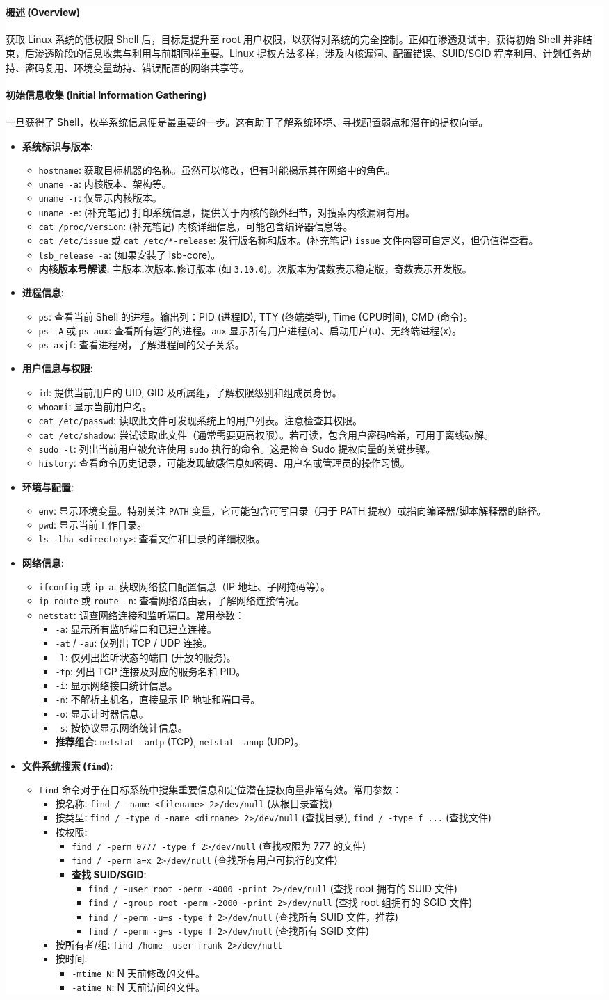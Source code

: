 #### 概述 (Overview)

获取 Linux 系统的低权限 Shell 后，目标是提升至 root 用户权限，以获得对系统的完全控制。正如在渗透测试中，获得初始 Shell 并非结束，后渗透阶段的信息收集与利用与前期同样重要。Linux 提权方法多样，涉及内核漏洞、配置错误、SUID/SGID 程序利用、计划任务劫持、密码复用、环境变量劫持、错误配置的网络共享等。

#### 初始信息收集 (Initial Information Gathering)

一旦获得了 Shell，枚举系统信息便是最重要的一步。这有助于了解系统环境、寻找配置弱点和潜在的提权向量。

*   **系统标识与版本**:
    *   `hostname`: 获取目标机器的名称。虽然可以修改，但有时能揭示其在网络中的角色。
    *   `uname -a`: 内核版本、架构等。
    *   `uname -r`: 仅显示内核版本。
    *   `uname -e`: (补充笔记) 打印系统信息，提供关于内核的额外细节，对搜索内核漏洞有用。
    *   `cat /proc/version`: (补充笔记) 内核详细信息，可能包含编译器信息等。
    *   `cat /etc/issue` 或 `cat /etc/*-release`: 发行版名称和版本。(补充笔记) `issue` 文件内容可自定义，但仍值得查看。
    *   `lsb_release -a`: (如果安装了 lsb-core)。
    *   **内核版本号解读**: 主版本.次版本.修订版本 (如 `3.10.0`)。次版本为偶数表示稳定版，奇数表示开发版。

*   **进程信息**:
    *   `ps`: 查看当前 Shell 的进程。输出列：PID (进程ID), TTY (终端类型), Time (CPU时间), CMD (命令)。
    *   `ps -A` 或 `ps aux`: 查看所有运行的进程。`aux` 显示所有用户进程(a)、启动用户(u)、无终端进程(x)。
    *   `ps axjf`: 查看进程树，了解进程间的父子关系。

*   **用户信息与权限**:
    *   `id`: 提供当前用户的 UID, GID 及所属组，了解权限级别和组成员身份。
    *   `whoami`: 显示当前用户名。
    *   `cat /etc/passwd`: 读取此文件可发现系统上的用户列表。注意检查其权限。
    *   `cat /etc/shadow`: 尝试读取此文件（通常需要更高权限）。若可读，包含用户密码哈希，可用于离线破解。
    *   `sudo -l`: 列出当前用户被允许使用 `sudo` 执行的命令。这是检查 Sudo 提权向量的关键步骤。
    *   `history`: 查看命令历史记录，可能发现敏感信息如密码、用户名或管理员的操作习惯。

*   **环境与配置**:
    *   `env`: 显示环境变量。特别关注 `PATH` 变量，它可能包含可写目录（用于 PATH 提权）或指向编译器/脚本解释器的路径。
    *   `pwd`: 显示当前工作目录。
    *   `ls -lha <directory>`: 查看文件和目录的详细权限。

*   **网络信息**:
    *   `ifconfig` 或 `ip a`: 获取网络接口配置信息（IP 地址、子网掩码等）。
    *   `ip route` 或 `route -n`: 查看网络路由表，了解网络连接情况。
    *   `netstat`: 调查网络连接和监听端口。常用参数：
        *   `-a`: 显示所有监听端口和已建立连接。
        *   `-at` / `-au`: 仅列出 TCP / UDP 连接。
        *   `-l`: 仅列出监听状态的端口 (开放的服务)。
        *   `-tp`: 列出 TCP 连接及对应的服务名和 PID。
        *   `-i`: 显示网络接口统计信息。
        *   `-n`: 不解析主机名，直接显示 IP 地址和端口号。
        *   `-o`: 显示计时器信息。
        *   `-s`: 按协议显示网络统计信息。
        *   **推荐组合**: `netstat -antp` (TCP), `netstat -anup` (UDP)。

*   **文件系统搜索 (`find`)**: 
    *   `find` 命令对于在目标系统中搜集重要信息和定位潜在提权向量非常有效。常用参数：
        *   按名称: `find / -name <filename> 2>/dev/null` (从根目录查找)
        *   按类型: `find / -type d -name <dirname> 2>/dev/null` (查找目录), `find / -type f ...` (查找文件)
        *   按权限:
            *   `find / -perm 0777 -type f 2>/dev/null` (查找权限为 777 的文件)
            *   `find / -perm a=x 2>/dev/null` (查找所有用户可执行的文件)
            *   **查找 SUID/SGID**:
                *   `find / -user root -perm -4000 -print 2>/dev/null` (查找 root 拥有的 SUID 文件)
                *   `find / -group root -perm -2000 -print 2>/dev/null` (查找 root 组拥有的 SGID 文件)
                *   `find / -perm -u=s -type f 2>/dev/null` (查找所有 SUID 文件，推荐)
                *   `find / -perm -g=s -type f 2>/dev/null` (查找所有 SGID 文件)
        *   按所有者/组: `find /home -user frank 2>/dev/null`
        *   按时间:
            *   `-mtime N`: N 天前修改的文件。
            *   `-atime N`: N 天前访问的文件。